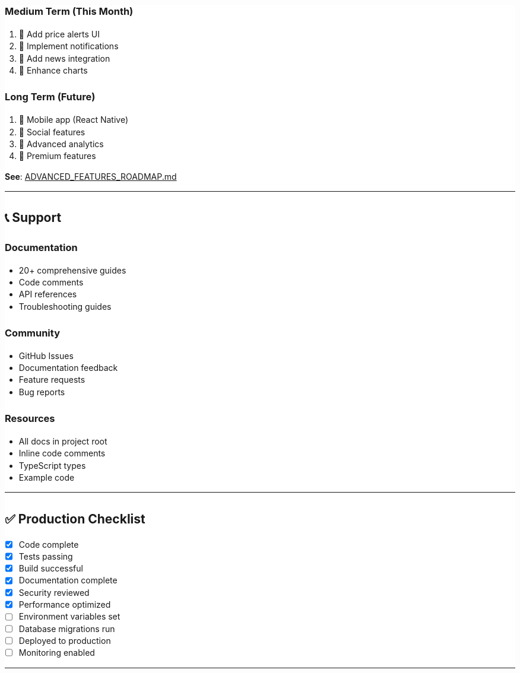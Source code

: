 ### Medium Term (This Month)
1. 🔲 Add price alerts UI
2. 🔲 Implement notifications
3. 🔲 Add news integration
4. 🔲 Enhance charts

### Long Term (Future)
1. 🔲 Mobile app (React Native)
2. 🔲 Social features
3. 🔲 Advanced analytics
4. 🔲 Premium features

**See**: [ADVANCED_FEATURES_ROADMAP.md](./ADVANCED_FEATURES_ROADMAP.md)

---

## 📞 Support

### Documentation
- 20+ comprehensive guides
- Code comments
- API references
- Troubleshooting guides

### Community
- GitHub Issues
- Documentation feedback
- Feature requests
- Bug reports

### Resources
- All docs in project root
- Inline code comments
- TypeScript types
- Example code

---

## ✅ Production Checklist

- [x] Code complete
- [x] Tests passing
- [x] Build successful
- [x] Documentation complete
- [x] Security reviewed
- [x] Performance optimized
- [ ] Environment variables set
- [ ] Database migrations run
- [ ] Deployed to production
- [ ] Monitoring enabled

---